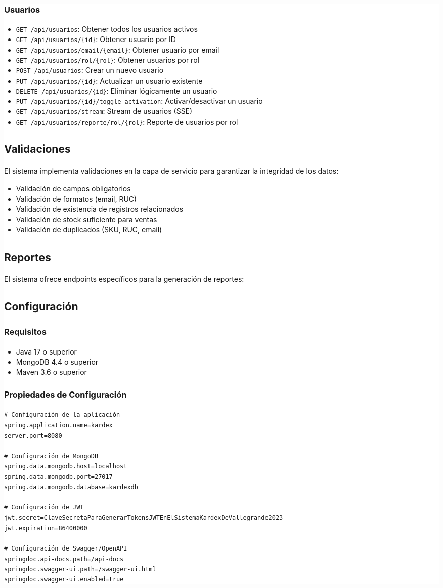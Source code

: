 ### Usuarios

- `GET /api/usuarios`: Obtener todos los usuarios activos
- `GET /api/usuarios/{id}`: Obtener usuario por ID
- `GET /api/usuarios/email/{email}`: Obtener usuario por email
- `GET /api/usuarios/rol/{rol}`: Obtener usuarios por rol
- `POST /api/usuarios`: Crear un nuevo usuario
- `PUT /api/usuarios/{id}`: Actualizar un usuario existente
- `DELETE /api/usuarios/{id}`: Eliminar lógicamente un usuario
- `PUT /api/usuarios/{id}/toggle-activation`: Activar/desactivar un usuario
- `GET /api/usuarios/stream`: Stream de usuarios (SSE)
- `GET /api/usuarios/reporte/rol/{rol}`: Reporte de usuarios por rol

## Validaciones

El sistema implementa validaciones en la capa de servicio para garantizar la integridad de los datos:

- Validación de campos obligatorios
- Validación de formatos (email, RUC)
- Validación de existencia de registros relacionados
- Validación de stock suficiente para ventas
- Validación de duplicados (SKU, RUC, email)

## Reportes

El sistema ofrece endpoints específicos para la generación de reportes:


## Configuración

### Requisitos

- Java 17 o superior
- MongoDB 4.4 o superior
- Maven 3.6 o superior

### Propiedades de Configuración

```properties
# Configuración de la aplicación
spring.application.name=kardex
server.port=8080

# Configuración de MongoDB
spring.data.mongodb.host=localhost
spring.data.mongodb.port=27017
spring.data.mongodb.database=kardexdb

# Configuración de JWT
jwt.secret=ClaveSecretaParaGenerarTokensJWTEnElSistemaKardexDeVallegrande2023
jwt.expiration=86400000

# Configuración de Swagger/OpenAPI
springdoc.api-docs.path=/api-docs
springdoc.swagger-ui.path=/swagger-ui.html
springdoc.swagger-ui.enabled=true
```
